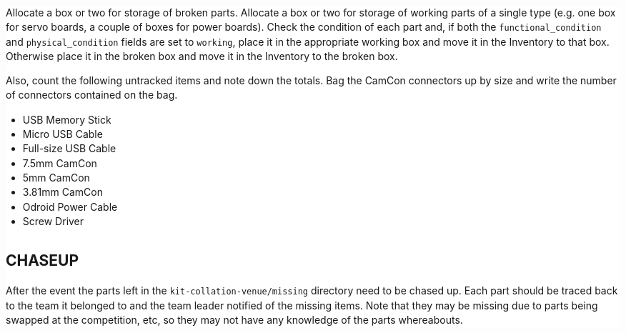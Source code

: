 Allocate a box or two for storage of broken parts. Allocate a box or two for storage of working parts of a single type (e.g. one box for servo boards, a couple of boxes for power boards). Check the condition of each part and, if both the `functional_condition` and `physical_condition` fields are set to `working`, place it in the appropriate working box and move it in the Inventory to that box. Otherwise place it in the broken box and move it in the Inventory to the broken box.

Also, count the following untracked items and note down the totals. Bag the CamCon connectors up by size and write the number of connectors contained on the bag.

 * USB Memory Stick
 * Micro USB Cable
 * Full-size USB Cable
 * 7.5mm CamCon
 * 5mm CamCon
 * 3.81mm CamCon
 * Odroid Power Cable
 * Screw Driver

## CHASEUP

After the event the parts left in the `kit-collation-venue/missing` directory need to be chased up. Each part should be traced back to the team it belonged to and the team leader notified of the missing items. Note that they may be missing due to parts being swapped at the competition, etc, so they may not have any knowledge of the parts whereabouts.
